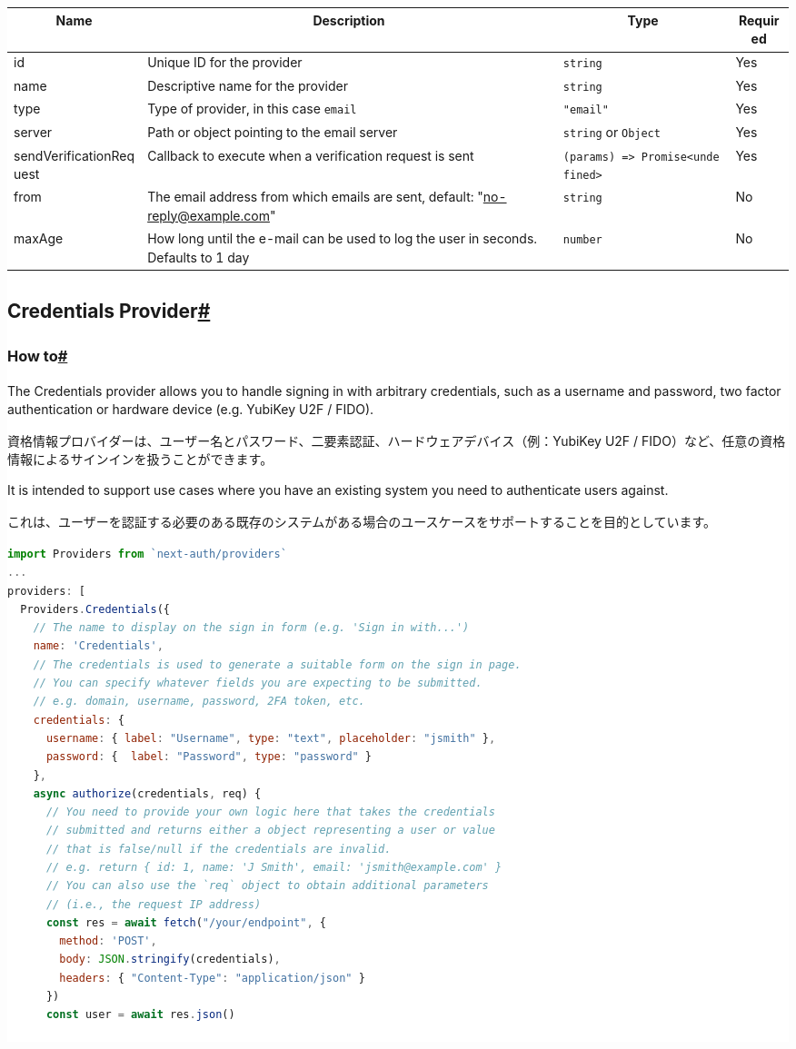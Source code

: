 
|Name|Description|Type|Required|
|--|--|--|--|
|id|Unique ID for the provider|`string`|Yes|
|name|Descriptive name for the provider|`string`|Yes|
|type|Type of provider, in this case `email`|`"email"`|Yes|
|server|Path or object pointing to the email server|`string` or `Object`|Yes|
|sendVerificationRequest|Callback to execute when a verification request is sent|`(params) => Promise<undefined>`|Yes|
|from|The email address from which emails are sent, default: "[no-reply@example.com](mailto:no-reply@example.com)"|`string`|No|
|maxAge|How long until the e-mail can be used to log the user in seconds. Defaults to 1 day|`number`|No|


## Credentials Provider[#](#credentials-provider "Direct link to heading")



### How to[#](#how-to-2 "Direct link to heading")



The Credentials provider allows you to handle signing in with arbitrary credentials, such as a username and password, two factor authentication or hardware device (e.g. YubiKey U2F / FIDO).



資格情報プロバイダーは、ユーザー名とパスワード、二要素認証、ハードウェアデバイス（例：YubiKey U2F / FIDO）など、任意の資格情報によるサインインを扱うことができます。




It is intended to support use cases where you have an existing system you need to authenticate users against.


これは、ユーザーを認証する必要のある既存のシステムがある場合のユースケースをサポートすることを目的としています。


```pages/api/auth/[...nextauth].js
import Providers from `next-auth/providers`
...
providers: [
  Providers.Credentials({
    // The name to display on the sign in form (e.g. 'Sign in with...')
    name: 'Credentials',
    // The credentials is used to generate a suitable form on the sign in page.
    // You can specify whatever fields you are expecting to be submitted.
    // e.g. domain, username, password, 2FA token, etc.
    credentials: {
      username: { label: "Username", type: "text", placeholder: "jsmith" },
      password: {  label: "Password", type: "password" }
    },
    async authorize(credentials, req) {
      // You need to provide your own logic here that takes the credentials
      // submitted and returns either a object representing a user or value
      // that is false/null if the credentials are invalid.
      // e.g. return { id: 1, name: 'J Smith', email: 'jsmith@example.com' }
      // You can also use the `req` object to obtain additional parameters
      // (i.e., the request IP address) 
      const res = await fetch("/your/endpoint", {
        method: 'POST',
        body: JSON.stringify(credentials),
        headers: { "Content-Type": "application/json" }
      })
      const user = await res.json()
      
```